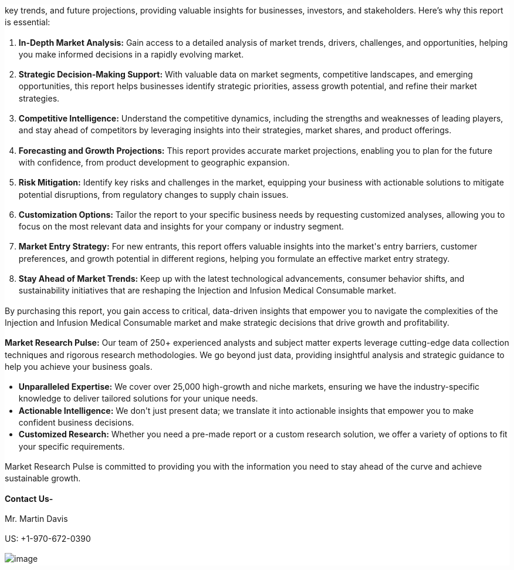key trends, and future projections, providing valuable insights for businesses, investors, and stakeholders. Here&rsquo;s why this report is essential:</p><ol><li><p><strong>In-Depth Market Analysis:</strong> Gain access to a detailed analysis of market trends, drivers, challenges, and opportunities, helping you make informed decisions in a rapidly evolving market.</p></li><li><p><strong>Strategic Decision-Making Support:</strong> With valuable data on market segments, competitive landscapes, and emerging opportunities, this report helps businesses identify strategic priorities, assess growth potential, and refine their market strategies.</p></li><li><p><strong>Competitive Intelligence:</strong> Understand the competitive dynamics, including the strengths and weaknesses of leading players, and stay ahead of competitors by leveraging insights into their strategies, market shares, and product offerings.</p></li><li><p><strong>Forecasting and Growth Projections:</strong> This report provides accurate market projections, enabling you to plan for the future with confidence, from product development to geographic expansion.</p></li><li><p><strong>Risk Mitigation:</strong> Identify key risks and challenges in the market, equipping your business with actionable solutions to mitigate potential disruptions, from regulatory changes to supply chain issues.</p></li><li><p><strong>Customization Options:</strong> Tailor the report to your specific business needs by requesting customized analyses, allowing you to focus on the most relevant data and insights for your company or industry segment.</p></li><li><p><strong>Market Entry Strategy:</strong> For new entrants, this report offers valuable insights into the market's entry barriers, customer preferences, and growth potential in different regions, helping you formulate an effective market entry strategy.</p></li><li><p><strong>Stay Ahead of Market Trends:</strong> Keep up with the latest technological advancements, consumer behavior shifts, and sustainability initiatives that are reshaping the Injection and Infusion Medical Consumable market.</p></li></ol><p>By purchasing this report, you gain access to critical, data-driven insights that empower you to navigate the complexities of the Injection and Infusion Medical Consumable market and make strategic decisions that drive growth and profitability.</p><p><strong>Market Research Pulse:</strong>&nbsp;Our team of 250+ experienced analysts and subject matter experts leverage cutting-edge data collection techniques and rigorous research methodologies. We go beyond just data, providing insightful analysis and strategic guidance to help you achieve your business goals.</p><ul><li><strong>Unparalleled Expertise:</strong>&nbsp;We cover over 25,000 high-growth and niche markets, ensuring we have the industry-specific knowledge to deliver tailored solutions for your unique needs.</li><li><strong>Actionable Intelligence:</strong>&nbsp;We don't just present data; we translate it into actionable insights that empower you to make confident business decisions.</li><li><strong>Customized Research:</strong>&nbsp;Whether you need a pre-made report or a custom research solution, we offer a variety of options to fit your specific requirements.</li></ul><p>Market Research Pulse is committed to providing you with the information you need to stay ahead of the curve and achieve sustainable growth.</p><p><strong>Contact Us-</strong></p><p>Mr. Martin Davis</p><p>US: +1-970-672-0390</p>
![image](https://github.com/user-attachments/assets/3d27d317-49f9-4d91-9d6d-7c9ec04325fc)
